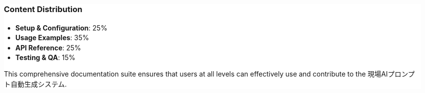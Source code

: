 ### Content Distribution
- **Setup & Configuration**: 25%
- **Usage Examples**: 35%
- **API Reference**: 25%
- **Testing & QA**: 15%

This comprehensive documentation suite ensures that users at all levels can effectively use and contribute to the 現場AIプロンプト自動生成システム.